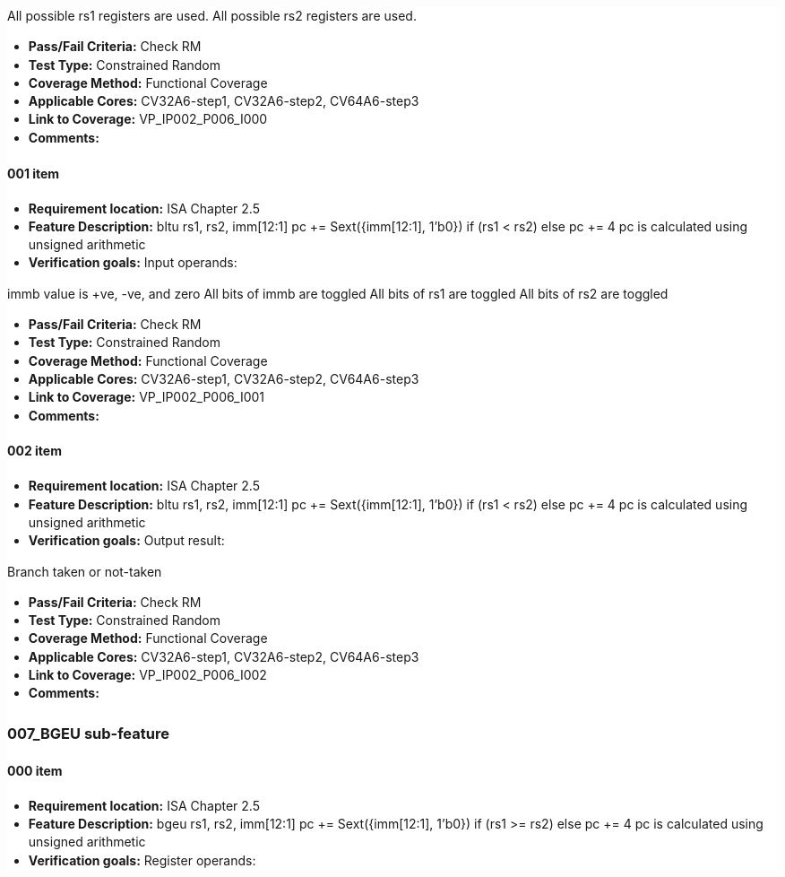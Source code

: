 All possible rs1 registers are used.
All possible rs2 registers are used.
* **Pass/Fail Criteria:** Check RM
* **Test Type:** Constrained Random
* **Coverage Method:** Functional Coverage
* **Applicable Cores:** CV32A6-step1, CV32A6-step2, CV64A6-step3
* **Link to Coverage:** VP_IP002_P006_I000
* **Comments:** 

#### 001 item

* **Requirement location:** ISA
Chapter 2.5
* **Feature Description:** bltu rs1, rs2, imm[12:1]
pc += Sext({imm[12:1], 1’b0}) if (rs1 < rs2) else pc += 4
pc is calculated using unsigned arithmetic
* **Verification goals:** Input operands:

immb value is +ve, -ve, and zero
All bits of immb are toggled
All bits of rs1 are toggled
All bits of rs2 are toggled
* **Pass/Fail Criteria:** Check RM
* **Test Type:** Constrained Random
* **Coverage Method:** Functional Coverage
* **Applicable Cores:** CV32A6-step1, CV32A6-step2, CV64A6-step3
* **Link to Coverage:** VP_IP002_P006_I001
* **Comments:** 

#### 002 item

* **Requirement location:** ISA
Chapter 2.5
* **Feature Description:** bltu rs1, rs2, imm[12:1]
pc += Sext({imm[12:1], 1’b0}) if (rs1 < rs2) else pc += 4
pc is calculated using unsigned arithmetic
* **Verification goals:** Output result:

Branch taken or not-taken
* **Pass/Fail Criteria:** Check RM
* **Test Type:** Constrained Random
* **Coverage Method:** Functional Coverage
* **Applicable Cores:** CV32A6-step1, CV32A6-step2, CV64A6-step3
* **Link to Coverage:** VP_IP002_P006_I002
* **Comments:** 

### 007_BGEU sub-feature

#### 000 item

* **Requirement location:** ISA
Chapter 2.5
* **Feature Description:** bgeu rs1, rs2, imm[12:1]
pc += Sext({imm[12:1], 1’b0}) if (rs1 >= rs2) else pc += 4
pc is calculated using unsigned arithmetic
* **Verification goals:** Register operands:

